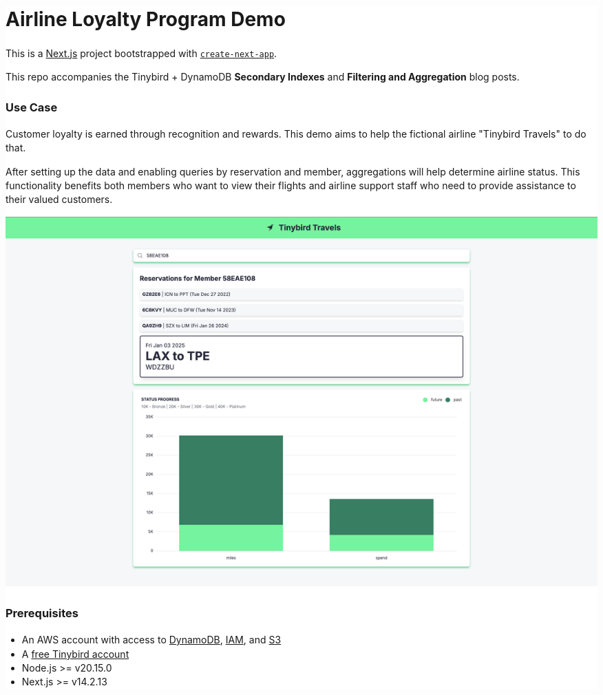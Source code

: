 # Airline Loyalty Program Demo
This is a [Next.js](https://nextjs.org) project bootstrapped with [`create-next-app`](https://nextjs.org/docs/app/api-reference/cli/create-next-app).

This repo accompanies the Tinybird + DynamoDB **Secondary Indexes** and **Filtering and Aggregation** blog posts.

### Use Case
Customer loyalty is earned through recognition and rewards. This demo aims to help the fictional airline "Tinybird Travels" to do that.

After setting up the data and enabling queries by reservation and member,  aggregations will help determine airline status. This functionality benefits both members who want to view their flights and airline support staff who need to provide assistance to their valued customers.

![alt text](public/app-ui.png)


### Prerequisites
- An AWS account with access to [DynamoDB](console.aws.amazon.com/dynamodbv2), [IAM](console.aws.amazon.com/iam), and [S3](console.aws.amazon.com/s3)
- A [free Tinybird account](https://tinybird.co/signup)
- Node.js >= v20.15.0
- Next.js >= v14.2.13
